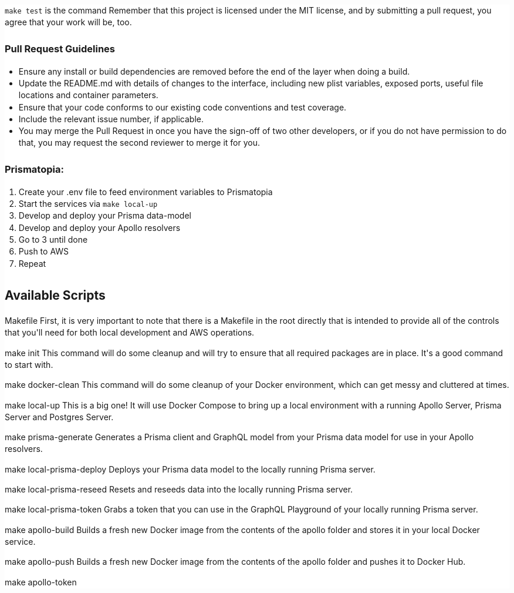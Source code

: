```make test``` is the command
Remember that this project is licensed under the MIT license, and by submitting a pull request, you agree that your work will be, too.

### Pull Request Guidelines
* Ensure any install or build dependencies are removed before the end of the layer when doing a build.
* Update the README.md with details of changes to the interface, including new plist variables, exposed ports, useful file locations and container parameters.
* Ensure that your code conforms to our existing code conventions and test coverage.
* Include the relevant issue number, if applicable.
* You may merge the Pull Request in once you have the sign-off of two other developers, or if you do not have permission to do that, you may request the second reviewer to merge it for you.

### Prismatopia:

1. Create your .env file to feed environment variables to Prismatopia
2. Start the services via `make local-up`
3. Develop and deploy your Prisma data-model
4. Develop and deploy your Apollo resolvers
5. Go to 3 until done
6. Push to AWS
7. Repeat


## Available Scripts
Makefile
First, it is very important to note that there is a Makefile in the root directly that is intended to provide all of the controls that you'll need for both local development and AWS operations.

make init
This command will do some cleanup and will try to ensure that all required packages are in place. It's a good command to start with.

make docker-clean
This command will do some cleanup of your Docker environment, which can get messy and cluttered at times.

make local-up
This is a big one! It will use Docker Compose to bring up a local environment with a running Apollo Server, Prisma Server and Postgres Server.

make prisma-generate
Generates a Prisma client and GraphQL model from your Prisma data model for use in your Apollo resolvers.

make local-prisma-deploy
Deploys your Prisma data model to the locally running Prisma server.

make local-prisma-reseed
Resets and reseeds data into the locally running Prisma server.

make local-prisma-token
Grabs a token that you can use in the GraphQL Playground of your locally running Prisma server.

make apollo-build
Builds a fresh new Docker image from the contents of the apollo folder and stores it in your local Docker service.

make apollo-push
Builds a fresh new Docker image from the contents of the apollo folder and pushes it to Docker Hub.

make apollo-token
```
